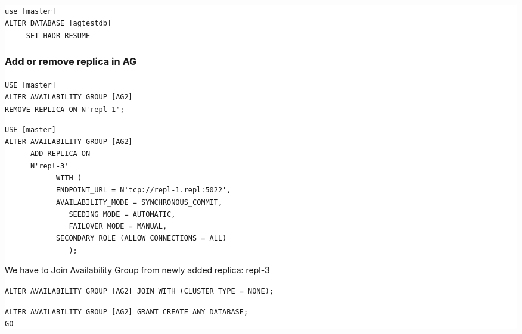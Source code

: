 ```
use [master]
ALTER DATABASE [agtestdb]
     SET HADR RESUME

```







### Add or remove replica in AG
```
USE [master]
ALTER AVAILABILITY GROUP [AG2]
REMOVE REPLICA ON N'repl-1';
```

```
USE [master]
ALTER AVAILABILITY GROUP [AG2]
      ADD REPLICA ON 
      N'repl-3'
            WITH (
            ENDPOINT_URL = N'tcp://repl-1.repl:5022',
            AVAILABILITY_MODE = SYNCHRONOUS_COMMIT,
               SEEDING_MODE = AUTOMATIC,
               FAILOVER_MODE = MANUAL,
            SECONDARY_ROLE (ALLOW_CONNECTIONS = ALL)
               );
```


We have to Join Availability Group from newly added replica: repl-3
```
ALTER AVAILABILITY GROUP [AG2] JOIN WITH (CLUSTER_TYPE = NONE);
```

```
ALTER AVAILABILITY GROUP [AG2] GRANT CREATE ANY DATABASE;
GO
```